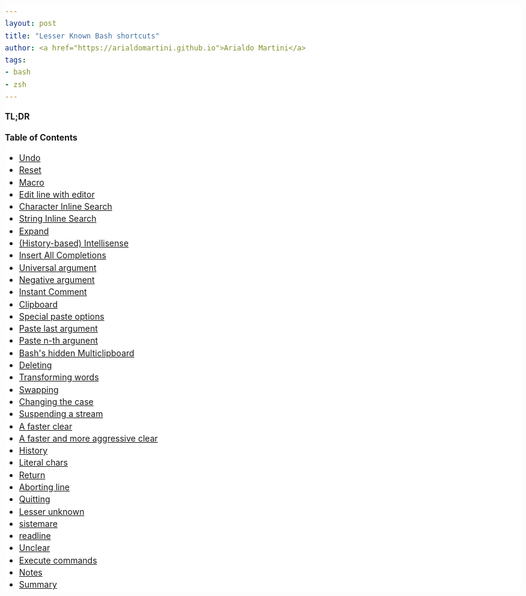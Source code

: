 ```yaml
---
layout: post
title: "Lesser Known Bash shortcuts"
author: <a href="https://arialdomartini.github.io">Arialdo Martini</a>
tags:
- bash
- zsh
---
```

**TL;DR**



**Table of Contents**

- [Undo](#undo)
- [Reset](#reset)
- [Macro](#macro)
- [Edit line with editor](#edit-line-with-editor)
- [Character Inline Search](#character-inline-search)
- [String Inline Search](#string-inline-search)
- [Expand](#expand)
- [(History-based) Intellisense](#history-based-intellisense)
- [Insert All Completions](#insert-all-completions)
- [Universal argument](#universal-argument)
- [Negative argument](#negative-argument)
- [Instant Comment](#instant-comment)
- [Clipboard](#clipboard)
- [Special paste options](#special-paste-options)
- [Paste last argument](#paste-last-argument)
- [Paste n-th argunent](#paste-n-th-argunent)
- [Bash's hidden Multiclipboard](#bashs-hidden-multiclipboard)
- [Deleting](#deleting)
- [Transforming words](#transforming-words)
- [Swapping](#swapping)
- [Changing the case](#changing-the-case)
- [Suspending a stream](#suspending-a-stream)
- [A faster clear](#a-faster-clear)
- [A faster and more aggressive clear](#a-faster-and-more-aggressive-clear)
- [History](#history)
- [Literal chars](#literal-chars)
- [Return](#return)
- [Aborting line](#aborting-line)
- [Quitting](#quitting)
- [Lesser unknown](#lesser-unknown)
- [sistemare](#sistemare)
- [readline](#readline)
- [Unclear](#unclear)
- [Execute commands](#execute-commands)
- [Notes](#notes)
- [Summary](#summary)
